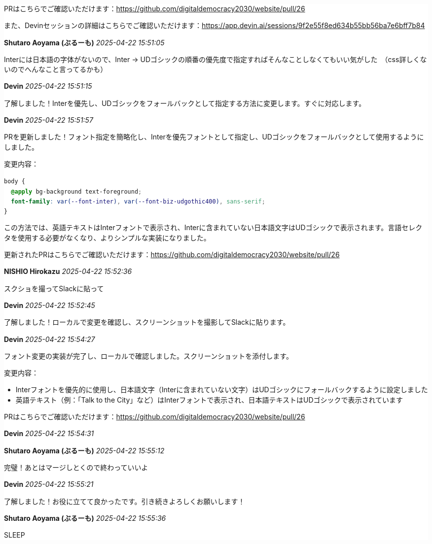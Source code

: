 PRはこちらでご確認いただけます：<https://github.com/digitaldemocracy2030/website/pull/26>

また、Devinセッションの詳細はこちらでご確認いただけます：<https://app.devin.ai/sessions/9f2e55f8ed634b55bb56ba7e6bff7b84>

**Shutaro Aoyama (ぶるーも)** _2025-04-22 15:51:05_

Interには日本語の字体がないので、Inter -> UDゴシックの順番の優先度で指定すればそんなことしなくてもいい気がした　（css詳しくないのでへんなこと言ってるかも）

**Devin** _2025-04-22 15:51:15_

了解しました！Interを優先し、UDゴシックをフォールバックとして指定する方法に変更します。すぐに対応します。

**Devin** _2025-04-22 15:51:57_

PRを更新しました！フォント指定を簡略化し、Interを優先フォントとして指定し、UDゴシックをフォールバックとして使用するようにしました。

変更内容：
```css
body {
  @apply bg-background text-foreground;
  font-family: var(--font-inter), var(--font-biz-udgothic400), sans-serif;
}
```

この方法では、英語テキストはInterフォントで表示され、Interに含まれていない日本語文字はUDゴシックで表示されます。言語セレクタを使用する必要がなくなり、よりシンプルな実装になりました。

更新されたPRはこちらでご確認いただけます：<https://github.com/digitaldemocracy2030/website/pull/26>


**NISHIO Hirokazu** _2025-04-22 15:52:36_

スクショを撮ってSlackに貼って

**Devin** _2025-04-22 15:52:45_

了解しました！ローカルで変更を確認し、スクリーンショットを撮影してSlackに貼ります。

**Devin** _2025-04-22 15:54:27_

フォント変更の実装が完了し、ローカルで確認しました。スクリーンショットを添付します。

変更内容：
* Interフォントを優先的に使用し、日本語文字（Interに含まれていない文字）はUDゴシックにフォールバックするように設定しました
* 英語テキスト（例：「Talk to the City」など）はInterフォントで表示され、日本語テキストはUDゴシックで表示されています

PRはこちらでご確認いただけます：<https://github.com/digitaldemocracy2030/website/pull/26>




**Devin** _2025-04-22 15:54:31_



**Shutaro Aoyama (ぶるーも)** _2025-04-22 15:55:12_

完璧！あとはマージしとくので終わっていいよ

**Devin** _2025-04-22 15:55:21_

了解しました！お役に立てて良かったです。引き続きよろしくお願いします！

**Shutaro Aoyama (ぶるーも)** _2025-04-22 15:55:36_

SLEEP
